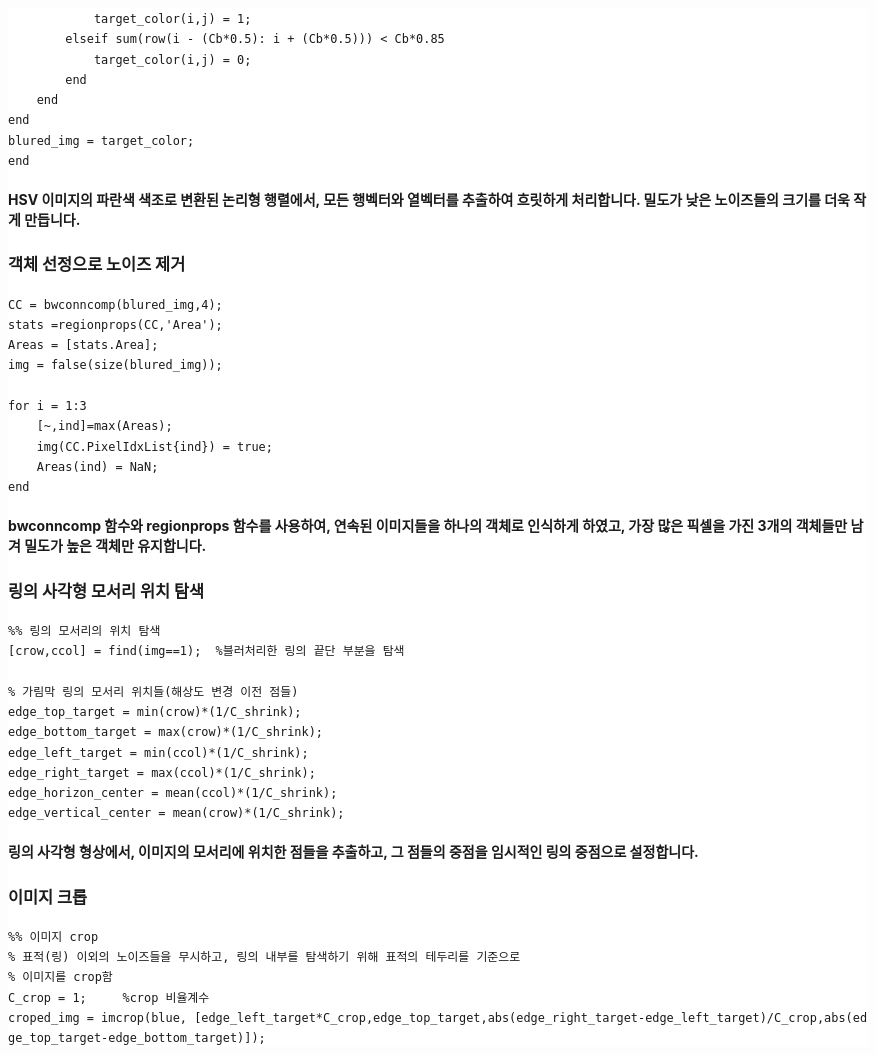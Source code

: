 ```
            target_color(i,j) = 1;
        elseif sum(row(i - (Cb*0.5): i + (Cb*0.5))) < Cb*0.85
            target_color(i,j) = 0;
        end
    end
end
blured_img = target_color;
end
```
#### HSV 이미지의 파란색 색조로 변환된 논리형 행렬에서, 모든 행벡터와 열벡터를 추출하여 흐릿하게 처리합니다. 밀도가 낮은 노이즈들의 크기를 더욱 작게 만듭니다.

### 객체 선정으로 노이즈 제거
```
CC = bwconncomp(blured_img,4);
stats =regionprops(CC,'Area');
Areas = [stats.Area];
img = false(size(blured_img));

for i = 1:3
    [~,ind]=max(Areas);
    img(CC.PixelIdxList{ind}) = true;
    Areas(ind) = NaN;
end
```
#### bwconncomp 함수와 regionprops 함수를 사용하여, 연속된 이미지들을 하나의 객체로 인식하게 하였고, 가장 많은 픽셀을 가진 3개의 객체들만 남겨 밀도가 높은 객체만 유지합니다.

### 링의 사각형 모서리 위치 탐색
```
%% 링의 모서리의 위치 탐색
[crow,ccol] = find(img==1);  %블러처리한 링의 끝단 부분을 탐색

% 가림막 링의 모서리 위치들(해상도 변경 이전 점들)
edge_top_target = min(crow)*(1/C_shrink);
edge_bottom_target = max(crow)*(1/C_shrink);
edge_left_target = min(ccol)*(1/C_shrink);
edge_right_target = max(ccol)*(1/C_shrink);
edge_horizon_center = mean(ccol)*(1/C_shrink);
edge_vertical_center = mean(crow)*(1/C_shrink);
```
#### 링의 사각형 형상에서, 이미지의 모서리에 위치한 점들을 추출하고, 그 점들의 중점을 임시적인 링의 중점으로 설정합니다.

### 이미지 크롭
```
%% 이미지 crop
% 표적(링) 이외의 노이즈들을 무시하고, 링의 내부를 탐색하기 위해 표적의 테두리를 기준으로
% 이미지를 crop함
C_crop = 1;     %crop 비율계수
croped_img = imcrop(blue, [edge_left_target*C_crop,edge_top_target,abs(edge_right_target-edge_left_target)/C_crop,abs(edge_top_target-edge_bottom_target)]);

```
